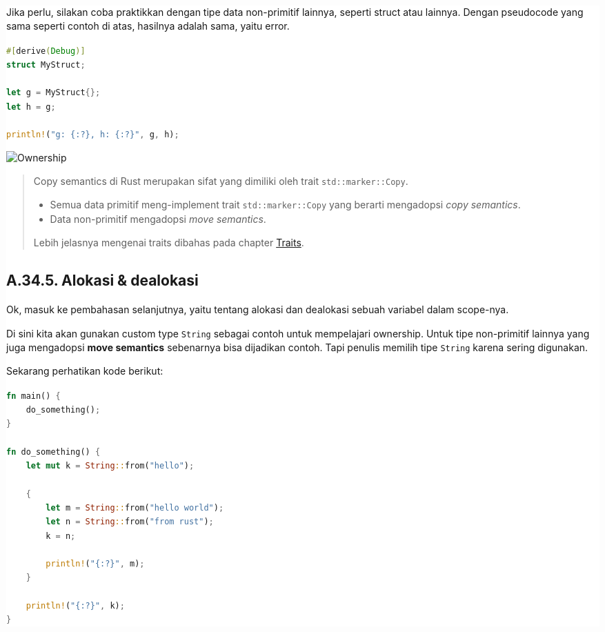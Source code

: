 Jika perlu, silakan coba praktikkan dengan tipe data non-primitif lainnya, seperti struct atau lainnya. Dengan pseudocode yang sama seperti contoh di atas, hasilnya adalah sama, yaitu error.

```rust
#[derive(Debug)]
struct MyStruct;

let g = MyStruct{};
let h = g;

println!("g: {:?}, h: {:?}", g, h);
```

![Ownership](img/ownership-3.png)

> Copy semantics di Rust merupakan sifat yang dimiliki oleh trait `std::marker::Copy`.
>
> - Semua data primitif meng-implement trait `std::marker::Copy` yang berarti mengadopsi *copy semantics*.
> - Data non-primitif mengadopsi *move semantics*.
>
> Lebih jelasnya mengenai traits dibahas pada chapter [Traits](/basic/traits).

## A.34.5. Alokasi & dealokasi

Ok, masuk ke pembahasan selanjutnya, yaitu tentang alokasi dan dealokasi sebuah variabel dalam scope-nya.

Di sini kita akan gunakan custom type `String` sebagai contoh untuk mempelajari ownership. Untuk tipe non-primitif lainnya yang juga mengadopsi **move semantics** sebenarnya bisa dijadikan contoh. Tapi penulis memilih tipe `String` karena sering digunakan.

Sekarang perhatikan kode berikut:

```rust
fn main() {
    do_something();
}

fn do_something() {
    let mut k = String::from("hello");

    {
        let m = String::from("hello world");
        let n = String::from("from rust");
        k = n;
        
        println!("{:?}", m);
    }

    println!("{:?}", k);
}
```
